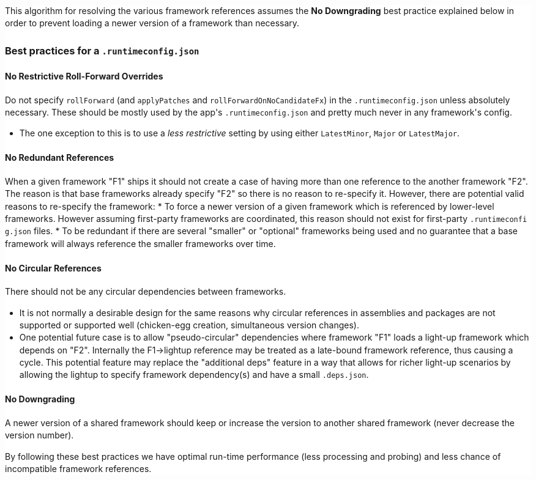 This algorithm for resolving the various framework references assumes the **No Downgrading** best practice explained below in order to prevent loading a newer version of a framework than necessary.


### Best practices for a `.runtimeconfig.json`

#### No Restrictive Roll-Forward Overrides
Do not specify `rollForward` (and `applyPatches` and `rollForwardOnNoCandidateFx`) in the `.runtimeconfig.json` unless absolutely necessary. These should be mostly used by the app's `.runtimeconfig.json` and pretty much never in any framework's config.
 * The one exception to this is to use a *less restrictive* setting by using either `LatestMinor`, `Major` or `LatestMajor`.

#### No Redundant References
When a given framework "F1" ships it should not create a case of having more than one reference to the another framework "F2". The reason is that base frameworks already specify "F2" so there is no reason to re-specify it. However, there are potential valid reasons to re-specify the framework:
	* To force a newer version of a given framework which is referenced by lower-level frameworks. However assuming first-party frameworks are coordinated, this reason should not exist for first-party `.runtimeconfig.json` files.
	* To be redundant if there are several "smaller" or "optional" frameworks being used and no guarantee that a base framework will always reference the smaller frameworks over time.

#### No Circular References
There should not be any circular dependencies between frameworks.
  * It is not normally a desirable design for the same reasons why circular references in assemblies and packages are not supported or supported well (chicken-egg creation, simultaneous version changes).
  * One potential future case is to allow "pseudo-circular" dependencies where framework "F1" loads a light-up framework which depends on "F2". Internally the F1->lightup reference may be treated as a late-bound framework reference, thus causing a cycle. This potential feature may replace the "additional deps" feature in a way that allows for richer light-up scenarios by allowing the lightup to specify framework dependency(s) and have a small `.deps.json`.

#### No Downgrading
A newer version of a shared framework should keep or increase the version to another shared framework (never decrease the version number).

By following these best practices we have optimal run-time performance (less processing and probing) and less chance of incompatible framework references.
